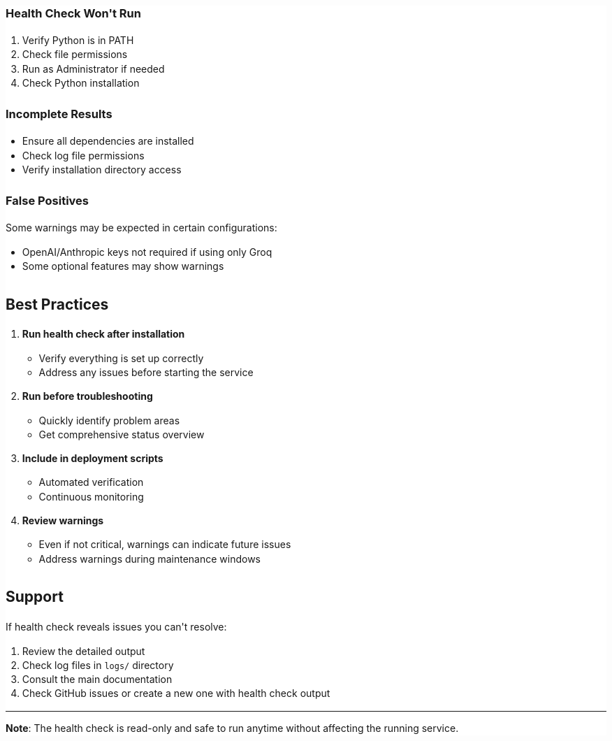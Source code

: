 ### Health Check Won't Run
1. Verify Python is in PATH
2. Check file permissions
3. Run as Administrator if needed
4. Check Python installation

### Incomplete Results
- Ensure all dependencies are installed
- Check log file permissions
- Verify installation directory access

### False Positives
Some warnings may be expected in certain configurations:
- OpenAI/Anthropic keys not required if using only Groq
- Some optional features may show warnings

## Best Practices

1. **Run health check after installation**
   - Verify everything is set up correctly
   - Address any issues before starting the service

2. **Run before troubleshooting**
   - Quickly identify problem areas
   - Get comprehensive status overview

3. **Include in deployment scripts**
   - Automated verification
   - Continuous monitoring

4. **Review warnings**
   - Even if not critical, warnings can indicate future issues
   - Address warnings during maintenance windows

## Support

If health check reveals issues you can't resolve:
1. Review the detailed output
2. Check log files in `logs/` directory
3. Consult the main documentation
4. Check GitHub issues or create a new one with health check output

---

**Note**: The health check is read-only and safe to run anytime without affecting the running service.
